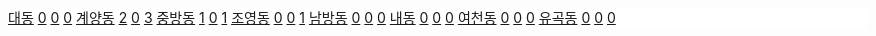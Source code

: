 
  <tr class="item">
    <td><a href="경상북도경산시대동">대동</a></td>
    <td><a href="경상북도경산시대동">0</a></td>
    <td><a href="경상북도경산시대동">0</a></td>
    <td><a href="경상북도경산시대동">0</a></td>
  </tr>
    

  <tr class="item">
    <td><a href="경상북도경산시계양동">계양동</a></td>
    <td><a href="경상북도경산시계양동">2</a></td>
    <td><a href="경상북도경산시계양동">0</a></td>
    <td><a href="경상북도경산시계양동">3</a></td>
  </tr>
    

  <tr class="item">
    <td><a href="경상북도경산시중방동">중방동</a></td>
    <td><a href="경상북도경산시중방동">1</a></td>
    <td><a href="경상북도경산시중방동">0</a></td>
    <td><a href="경상북도경산시중방동">1</a></td>
  </tr>
    

  <tr class="item">
    <td><a href="경상북도경산시조영동">조영동</a></td>
    <td><a href="경상북도경산시조영동">0</a></td>
    <td><a href="경상북도경산시조영동">0</a></td>
    <td><a href="경상북도경산시조영동">1</a></td>
  </tr>
    

  <tr class="item">
    <td><a href="경상북도경산시남방동">남방동</a></td>
    <td><a href="경상북도경산시남방동">0</a></td>
    <td><a href="경상북도경산시남방동">0</a></td>
    <td><a href="경상북도경산시남방동">0</a></td>
  </tr>
    

  <tr class="item">
    <td><a href="경상북도경산시내동">내동</a></td>
    <td><a href="경상북도경산시내동">0</a></td>
    <td><a href="경상북도경산시내동">0</a></td>
    <td><a href="경상북도경산시내동">0</a></td>
  </tr>
    

  <tr class="item">
    <td><a href="경상북도경산시여천동">여천동</a></td>
    <td><a href="경상북도경산시여천동">0</a></td>
    <td><a href="경상북도경산시여천동">0</a></td>
    <td><a href="경상북도경산시여천동">0</a></td>
  </tr>
    

  <tr class="item">
    <td><a href="경상북도경산시유곡동">유곡동</a></td>
    <td><a href="경상북도경산시유곡동">0</a></td>
    <td><a href="경상북도경산시유곡동">0</a></td>
    <td><a href="경상북도경산시유곡동">0</a></td>
  </tr>
    